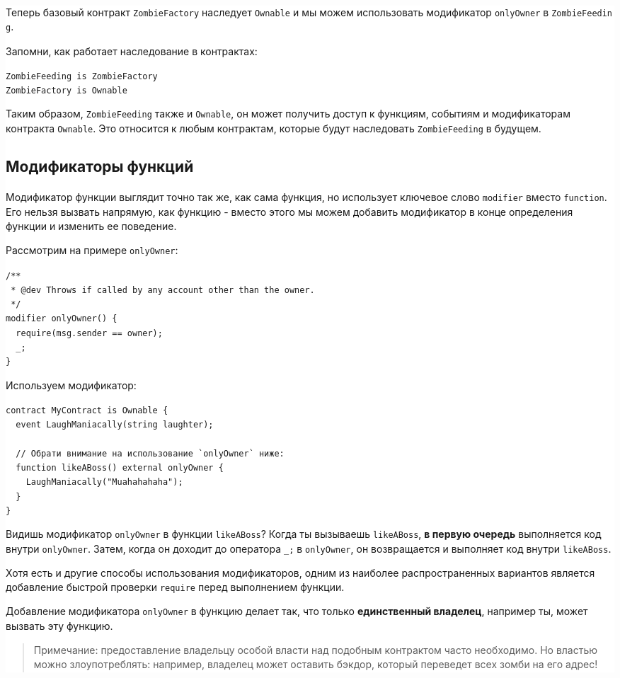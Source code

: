 
Теперь базовый контракт `ZombieFactory` наследует `Ownable` и мы можем использовать модификатор `onlyOwner` в `ZombieFeeding`.

Запомни, как работает наследование в контрактах:

```
ZombieFeeding is ZombieFactory
ZombieFactory is Ownable
```

Таким образом, `ZombieFeeding` также и `Ownable`, он может получить доступ к функциям, событиям и модификаторам контракта `Ownable`. Это относится к любым контрактам, которые будут наследовать `ZombieFeeding` в будущем.

## Модификаторы функций

Модификатор функции выглядит точно так же, как сама функция, но использует ключевое слово `modifier` вместо `function`. Его нельзя вызвать напрямую, как функцию - вместо этого мы можем добавить модификатор в конце определения функции и изменить ее поведение.

Рассмотрим на примере `onlyOwner`:

```
/**
 * @dev Throws if called by any account other than the owner.
 */
modifier onlyOwner() {
  require(msg.sender == owner);
  _;
}
```

Используем модификатор:

```
contract MyContract is Ownable {
  event LaughManiacally(string laughter);

  // Обрати внимание на использование `onlyOwner` ниже:
  function likeABoss() external onlyOwner {
    LaughManiacally("Muahahahaha");
  }
}
```

Видишь модификатор `onlyOwner` в функции `likeABoss`? Когда ты вызываешь `likeABoss`, **в первую очередь** выполняется код внутри `onlyOwner`. Затем, когда он доходит до оператора `_;` в `onlyOwner`, он возвращается и выполняет код внутри `likeABoss`.

Хотя есть и другие способы использования модификаторов, одним из наиболее распространенных вариантов является добавление быстрой проверки `require` перед выполнением функции.

Добавление модификатора `onlyOwner` в функцию делает так, что только **единственный владелец**, например ты, может вызвать эту функцию.

> Примечание: предоставление владельцу особой власти над подобным контрактом часто необходимо. Но властью можно злоупотреблять: например, владелец может оставить бэкдор, который переведет всех зомби на его адрес!

